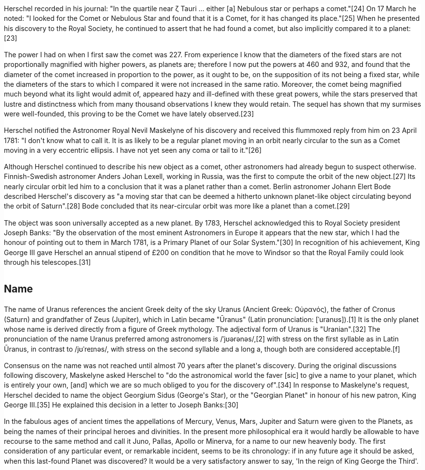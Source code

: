 Herschel recorded in his journal: "In the quartile near ζ Tauri ... either [a] Nebulous star or perhaps a comet."[24] On 17 March he noted: "I looked for the Comet or Nebulous Star and found that it is a Comet, for it has changed its place."[25] When he presented his discovery to the Royal Society, he continued to assert that he had found a comet, but also implicitly compared it to a planet:[23]

The power I had on when I first saw the comet was 227. From experience I know that the diameters of the fixed stars are not proportionally magnified with higher powers, as planets are; therefore I now put the powers at 460 and 932, and found that the diameter of the comet increased in proportion to the power, as it ought to be, on the supposition of its not being a fixed star, while the diameters of the stars to which I compared it were not increased in the same ratio. Moreover, the comet being magnified much beyond what its light would admit of, appeared hazy and ill-defined with these great powers, while the stars preserved that lustre and distinctness which from many thousand observations I knew they would retain. The sequel has shown that my surmises were well-founded, this proving to be the Comet we have lately observed.[23]

Herschel notified the Astronomer Royal Nevil Maskelyne of his discovery and received this flummoxed reply from him on 23 April 1781: "I don't know what to call it. It is as likely to be a regular planet moving in an orbit nearly circular to the sun as a Comet moving in a very eccentric ellipsis. I have not yet seen any coma or tail to it."[26]

Although Herschel continued to describe his new object as a comet, other astronomers had already begun to suspect otherwise. Finnish-Swedish astronomer Anders Johan Lexell, working in Russia, was the first to compute the orbit of the new object.[27] Its nearly circular orbit led him to a conclusion that it was a planet rather than a comet. Berlin astronomer Johann Elert Bode described Herschel's discovery as "a moving star that can be deemed a hitherto unknown planet-like object circulating beyond the orbit of Saturn".[28] Bode concluded that its near-circular orbit was more like a planet than a comet.[29]

The object was soon universally accepted as a new planet. By 1783, Herschel acknowledged this to Royal Society president Joseph Banks: "By the observation of the most eminent Astronomers in Europe it appears that the new star, which I had the honour of pointing out to them in March 1781, is a Primary Planet of our Solar System."[30] In recognition of his achievement, King George III gave Herschel an annual stipend of £200 on condition that he move to Windsor so that the Royal Family could look through his telescopes.[31]

## Name

The name of Uranus references the ancient Greek deity of the sky Uranus (Ancient Greek: Οὐρανός), the father of Cronus (Saturn) and grandfather of Zeus (Jupiter), which in Latin became "Ūranus" (Latin pronunciation: [ˈuranʊs]).[1] It is the only planet whose name is derived directly from a figure of Greek mythology. The adjectival form of Uranus is "Uranian".[32] The pronunciation of the name Uranus preferred among astronomers is /ˈjʊərənəs/,[2] with stress on the first syllable as in Latin Ūranus, in contrast to /jʊˈreɪnəs/, with stress on the second syllable and a long a, though both are considered acceptable.[f]

Consensus on the name was not reached until almost 70 years after the planet's discovery. During the original discussions following discovery, Maskelyne asked Herschel to "do the astronomical world the faver [sic] to give a name to your planet, which is entirely your own, [and] which we are so much obliged to you for the discovery of".[34] In response to Maskelyne's request, Herschel decided to name the object Georgium Sidus (George's Star), or the "Georgian Planet" in honour of his new patron, King George III.[35] He explained this decision in a letter to Joseph Banks:[30]

In the fabulous ages of ancient times the appellations of Mercury, Venus, Mars, Jupiter and Saturn were given to the Planets, as being the names of their principal heroes and divinities. In the present more philosophical era it would hardly be allowable to have recourse to the same method and call it Juno, Pallas, Apollo or Minerva, for a name to our new heavenly body. The first consideration of any particular event, or remarkable incident, seems to be its chronology: if in any future age it should be asked, when this last-found Planet was discovered? It would be a very satisfactory answer to say, 'In the reign of King George the Third'.
